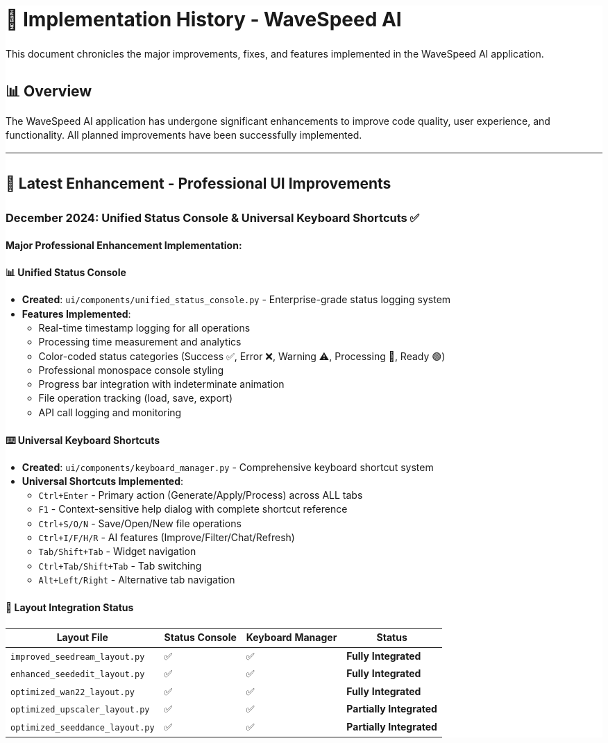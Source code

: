 # 🚀 Implementation History - WaveSpeed AI

This document chronicles the major improvements, fixes, and features implemented in the WaveSpeed AI application.

## 📊 Overview

The WaveSpeed AI application has undergone significant enhancements to improve code quality, user experience, and functionality. All planned improvements have been successfully implemented.

---

## 🚀 Latest Enhancement - Professional UI Improvements

### **December 2024: Unified Status Console & Universal Keyboard Shortcuts** ✅

**Major Professional Enhancement Implementation:**

#### **📊 Unified Status Console**
- **Created**: `ui/components/unified_status_console.py` - Enterprise-grade status logging system
- **Features Implemented**:
  - Real-time timestamp logging for all operations
  - Processing time measurement and analytics
  - Color-coded status categories (Success ✅, Error ❌, Warning ⚠️, Processing 🔄, Ready 🟢)
  - Professional monospace console styling
  - Progress bar integration with indeterminate animation
  - File operation tracking (load, save, export)
  - API call logging and monitoring

#### **⌨️ Universal Keyboard Shortcuts**
- **Created**: `ui/components/keyboard_manager.py` - Comprehensive keyboard shortcut system
- **Universal Shortcuts Implemented**:
  - `Ctrl+Enter` - Primary action (Generate/Apply/Process) across ALL tabs
  - `F1` - Context-sensitive help dialog with complete shortcut reference
  - `Ctrl+S/O/N` - Save/Open/New file operations
  - `Ctrl+I/F/H/R` - AI features (Improve/Filter/Chat/Refresh)
  - `Tab/Shift+Tab` - Widget navigation
  - `Ctrl+Tab/Shift+Tab` - Tab switching
  - `Alt+Left/Right` - Alternative tab navigation

#### **🔧 Layout Integration Status**
| Layout File | Status Console | Keyboard Manager | Status |
|-------------|----------------|------------------|---------|
| `improved_seedream_layout.py` | ✅ | ✅ | **Fully Integrated** |
| `enhanced_seededit_layout.py` | ✅ | ✅ | **Fully Integrated** |
| `optimized_wan22_layout.py` | ✅ | ✅ | **Fully Integrated** |
| `optimized_upscaler_layout.py` | ✅ | ✅ | **Partially Integrated** |
| `optimized_seeddance_layout.py` | ✅ | ✅ | **Partially Integrated** |
